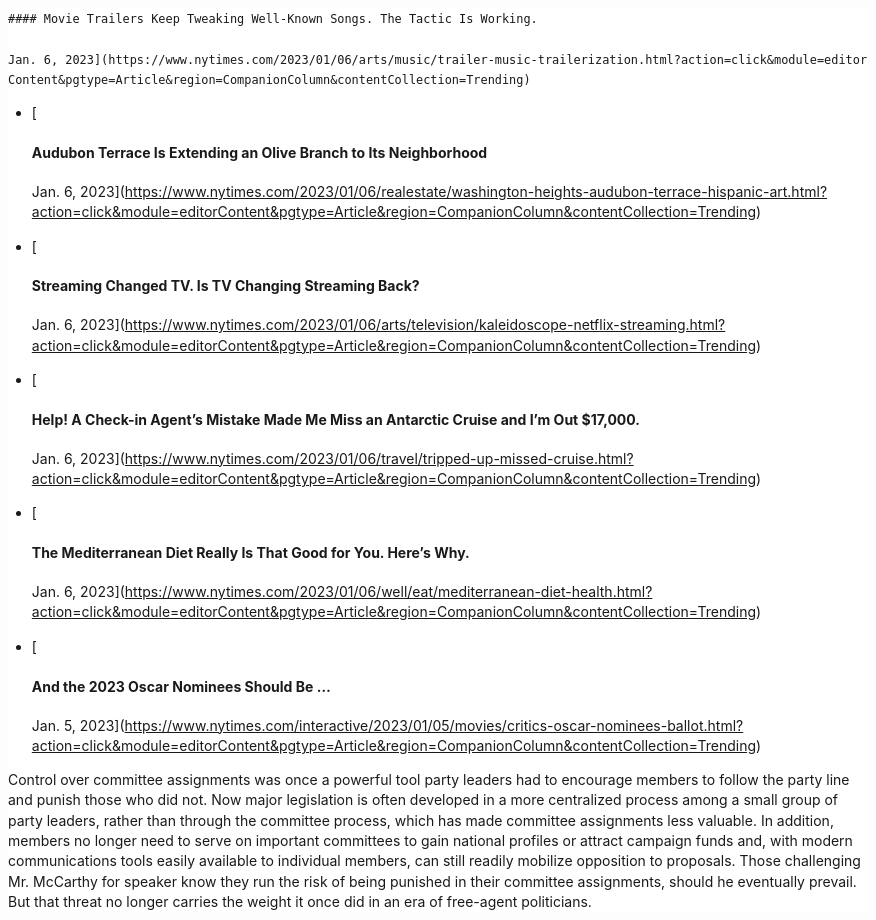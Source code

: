     #### Movie Trailers Keep Tweaking Well-Known Songs. The Tactic Is Working.
    
    Jan. 6, 2023](https://www.nytimes.com/2023/01/06/arts/music/trailer-music-trailerization.html?action=click&module=editorContent&pgtype=Article&region=CompanionColumn&contentCollection=Trending)
    
-   [
    
    #### Audubon Terrace Is Extending an Olive Branch to Its Neighborhood
    
    Jan. 6, 2023](https://www.nytimes.com/2023/01/06/realestate/washington-heights-audubon-terrace-hispanic-art.html?action=click&module=editorContent&pgtype=Article&region=CompanionColumn&contentCollection=Trending)
    
-   [
    
    #### Streaming Changed TV. Is TV Changing Streaming Back?
    
    Jan. 6, 2023](https://www.nytimes.com/2023/01/06/arts/television/kaleidoscope-netflix-streaming.html?action=click&module=editorContent&pgtype=Article&region=CompanionColumn&contentCollection=Trending)
    
-   [
    
    #### Help! A Check-in Agent’s Mistake Made Me Miss an Antarctic Cruise and I’m Out $17,000.
    
    Jan. 6, 2023](https://www.nytimes.com/2023/01/06/travel/tripped-up-missed-cruise.html?action=click&module=editorContent&pgtype=Article&region=CompanionColumn&contentCollection=Trending)
    
-   [
    
    #### The Mediterranean Diet Really Is That Good for You. Here’s Why.
    
    Jan. 6, 2023](https://www.nytimes.com/2023/01/06/well/eat/mediterranean-diet-health.html?action=click&module=editorContent&pgtype=Article&region=CompanionColumn&contentCollection=Trending)
    
-   [
    
    #### And the 2023 Oscar Nominees Should Be …
    
    Jan. 5, 2023](https://www.nytimes.com/interactive/2023/01/05/movies/critics-oscar-nominees-ballot.html?action=click&module=editorContent&pgtype=Article&region=CompanionColumn&contentCollection=Trending)
    

Control over committee assignments was once a powerful tool party leaders had to encourage members to follow the party line and punish those who did not. Now major legislation is often developed in a more centralized process among a small group of party leaders, rather than through the committee process, which has made committee assignments less valuable. In addition, members no longer need to serve on important committees to gain national profiles or attract campaign funds and, with modern communications tools easily available to individual members, can still readily mobilize opposition to proposals. Those challenging Mr. McCarthy for speaker know they run the risk of being punished in their committee assignments, should he eventually prevail. But that threat no longer carries the weight it once did in an era of free-agent politicians.
